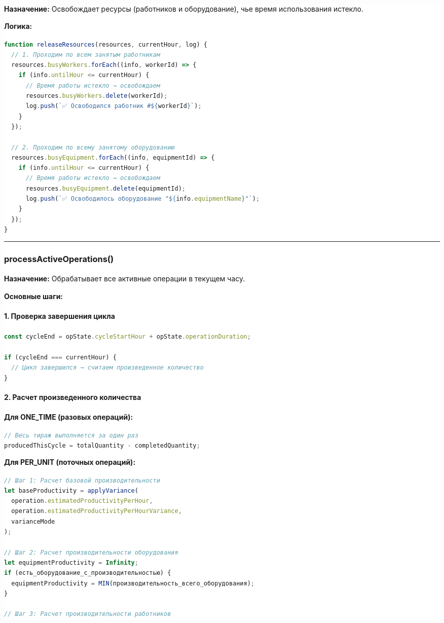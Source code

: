 **Назначение:** Освобождает ресурсы (работников и оборудование), чье время использования истекло.

**Логика:**
```typescript
function releaseResources(resources, currentHour, log) {
  // 1. Проходим по всем занятым работникам
  resources.busyWorkers.forEach((info, workerId) => {
    if (info.untilHour <= currentHour) {
      // Время работы истекло → освобождаем
      resources.busyWorkers.delete(workerId);
      log.push(`✅ Освободился работник #${workerId}`);
    }
  });
  
  // 2. Проходим по всему занятому оборудованию
  resources.busyEquipment.forEach((info, equipmentId) => {
    if (info.untilHour <= currentHour) {
      // Время работы истекло → освобождаем
      resources.busyEquipment.delete(equipmentId);
      log.push(`✅ Освободилось оборудование "${info.equipmentName}"`);
    }
  });
}
```

---

### processActiveOperations()

**Назначение:** Обрабатывает все активные операции в текущем часу.

**Основные шаги:**

#### 1. Проверка завершения цикла

```typescript
const cycleEnd = opState.cycleStartHour + opState.operationDuration;

if (cycleEnd === currentHour) {
  // Цикл завершился → считаем произведенное количество
}
```

#### 2. Расчет произведенного количества

**Для ONE_TIME (разовых операций):**
```typescript
// Весь тираж выполняется за один раз
producedThisCycle = totalQuantity - completedQuantity;
```

**Для PER_UNIT (поточных операций):**

```typescript
// Шаг 1: Расчет базовой производительности
let baseProductivity = applyVariance(
  operation.estimatedProductivityPerHour,
  operation.estimatedProductivityPerHourVariance,
  varianceMode
);

// Шаг 2: Расчет производительности оборудования
let equipmentProductivity = Infinity;
if (есть_оборудование_с_производительностью) {
  equipmentProductivity = MIN(производительность_всего_оборудования);
}

// Шаг 3: Расчет производительности работников
```